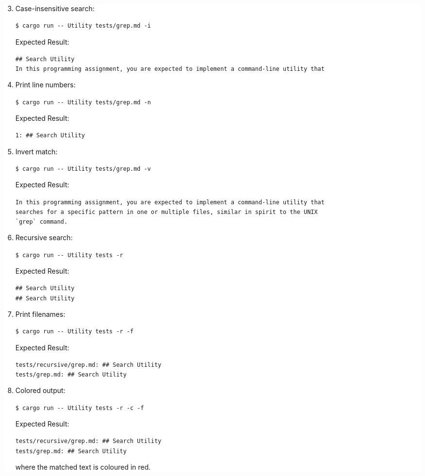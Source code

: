 3. Case-insensitive search:
   ```
   $ cargo run -- Utility tests/grep.md -i
   ```
   Expected Result:
   ```
   ## Search Utility
   In this programming assignment, you are expected to implement a command-line utility that
   ```

4. Print line numbers:
   ```
   $ cargo run -- Utility tests/grep.md -n
   ```
   Expected Result:
   ```
   1: ## Search Utility
   ```

5. Invert match:
   ```
   $ cargo run -- Utility tests/grep.md -v
   ```
   Expected Result:
   ```
   In this programming assignment, you are expected to implement a command-line utility that
   searches for a specific pattern in one or multiple files, similar in spirit to the UNIX
   `grep` command.
   ```

6. Recursive search:
   ```
   $ cargo run -- Utility tests -r
   ```
   Expected Result:
   ```
   ## Search Utility
   ## Search Utility
   ```

7. Print filenames:
   ```
   $ cargo run -- Utility tests -r -f
   ```
   Expected Result:
   ```
   tests/recursive/grep.md: ## Search Utility
   tests/grep.md: ## Search Utility
   ```

8. Colored output:
   ```
   $ cargo run -- Utility tests -r -c -f
   ```
   Expected Result:
   ```
   tests/recursive/grep.md: ## Search Utility
   tests/grep.md: ## Search Utility
   ```
   where the matched text is coloured in red.
